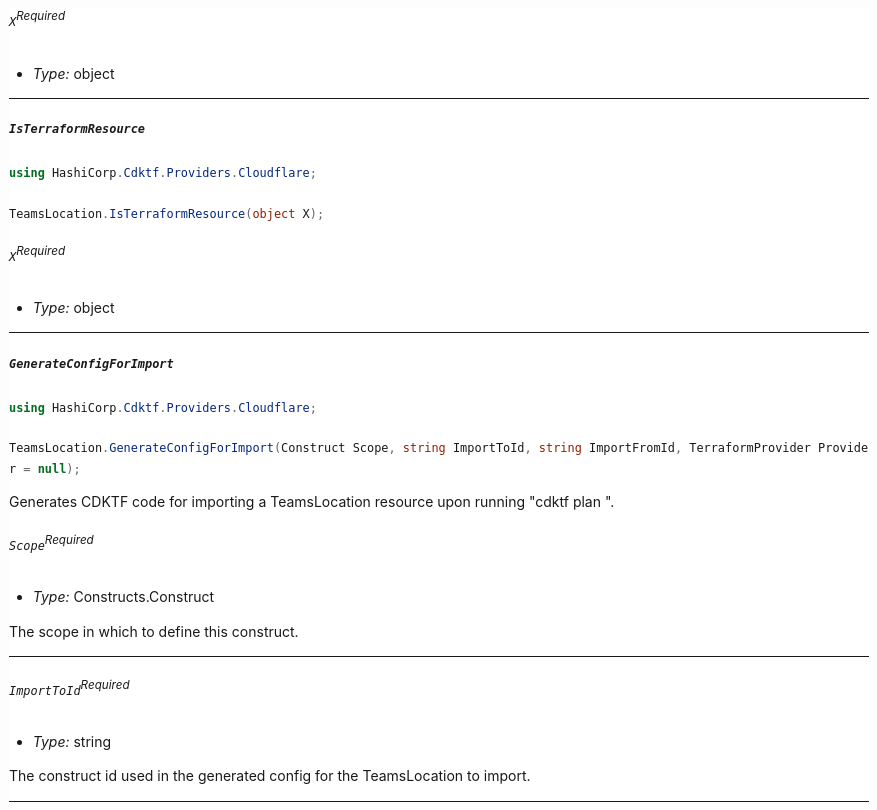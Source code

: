 ###### `X`<sup>Required</sup> <a name="X" id="@cdktf/provider-cloudflare.teamsLocation.TeamsLocation.isTerraformElement.parameter.x"></a>

- *Type:* object

---

##### `IsTerraformResource` <a name="IsTerraformResource" id="@cdktf/provider-cloudflare.teamsLocation.TeamsLocation.isTerraformResource"></a>

```csharp
using HashiCorp.Cdktf.Providers.Cloudflare;

TeamsLocation.IsTerraformResource(object X);
```

###### `X`<sup>Required</sup> <a name="X" id="@cdktf/provider-cloudflare.teamsLocation.TeamsLocation.isTerraformResource.parameter.x"></a>

- *Type:* object

---

##### `GenerateConfigForImport` <a name="GenerateConfigForImport" id="@cdktf/provider-cloudflare.teamsLocation.TeamsLocation.generateConfigForImport"></a>

```csharp
using HashiCorp.Cdktf.Providers.Cloudflare;

TeamsLocation.GenerateConfigForImport(Construct Scope, string ImportToId, string ImportFromId, TerraformProvider Provider = null);
```

Generates CDKTF code for importing a TeamsLocation resource upon running "cdktf plan <stack-name>".

###### `Scope`<sup>Required</sup> <a name="Scope" id="@cdktf/provider-cloudflare.teamsLocation.TeamsLocation.generateConfigForImport.parameter.scope"></a>

- *Type:* Constructs.Construct

The scope in which to define this construct.

---

###### `ImportToId`<sup>Required</sup> <a name="ImportToId" id="@cdktf/provider-cloudflare.teamsLocation.TeamsLocation.generateConfigForImport.parameter.importToId"></a>

- *Type:* string

The construct id used in the generated config for the TeamsLocation to import.

---
